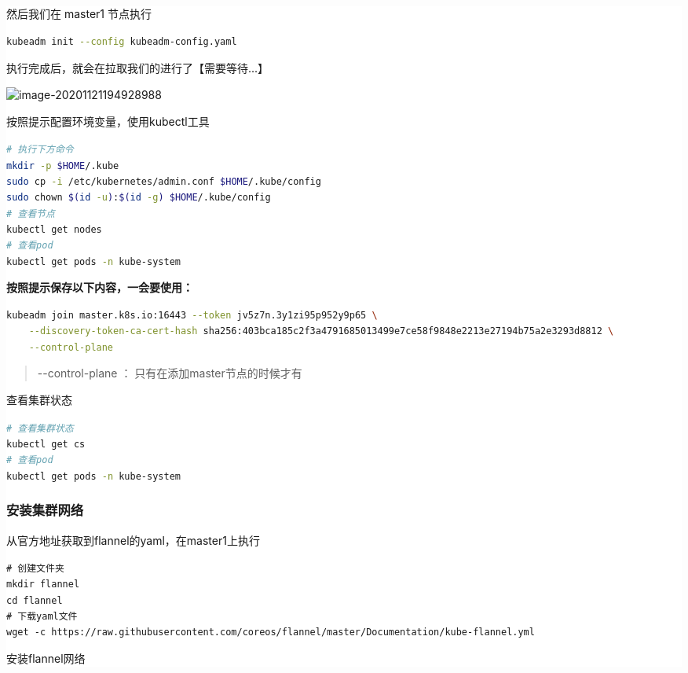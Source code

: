 然后我们在 master1 节点执行

```sh
kubeadm init --config kubeadm-config.yaml
```

执行完成后，就会在拉取我们的进行了【需要等待...】

![image-20201121194928988](D:\学习资料\笔记\k8s\k8s图\image-20201121194928988.png)

按照提示配置环境变量，使用kubectl工具

```sh
# 执行下方命令
mkdir -p $HOME/.kube
sudo cp -i /etc/kubernetes/admin.conf $HOME/.kube/config
sudo chown $(id -u):$(id -g) $HOME/.kube/config
# 查看节点
kubectl get nodes
# 查看pod
kubectl get pods -n kube-system
```

**按照提示保存以下内容，一会要使用：**

```sh
kubeadm join master.k8s.io:16443 --token jv5z7n.3y1zi95p952y9p65 \
    --discovery-token-ca-cert-hash sha256:403bca185c2f3a4791685013499e7ce58f9848e2213e27194b75a2e3293d8812 \
    --control-plane 
```

> --control-plane ： 只有在添加master节点的时候才有

查看集群状态

```sh
# 查看集群状态
kubectl get cs
# 查看pod
kubectl get pods -n kube-system
```



### 安装集群网络

从官方地址获取到flannel的yaml，在master1上执行

```
# 创建文件夹
mkdir flannel
cd flannel
# 下载yaml文件
wget -c https://raw.githubusercontent.com/coreos/flannel/master/Documentation/kube-flannel.yml
```

安装flannel网络
